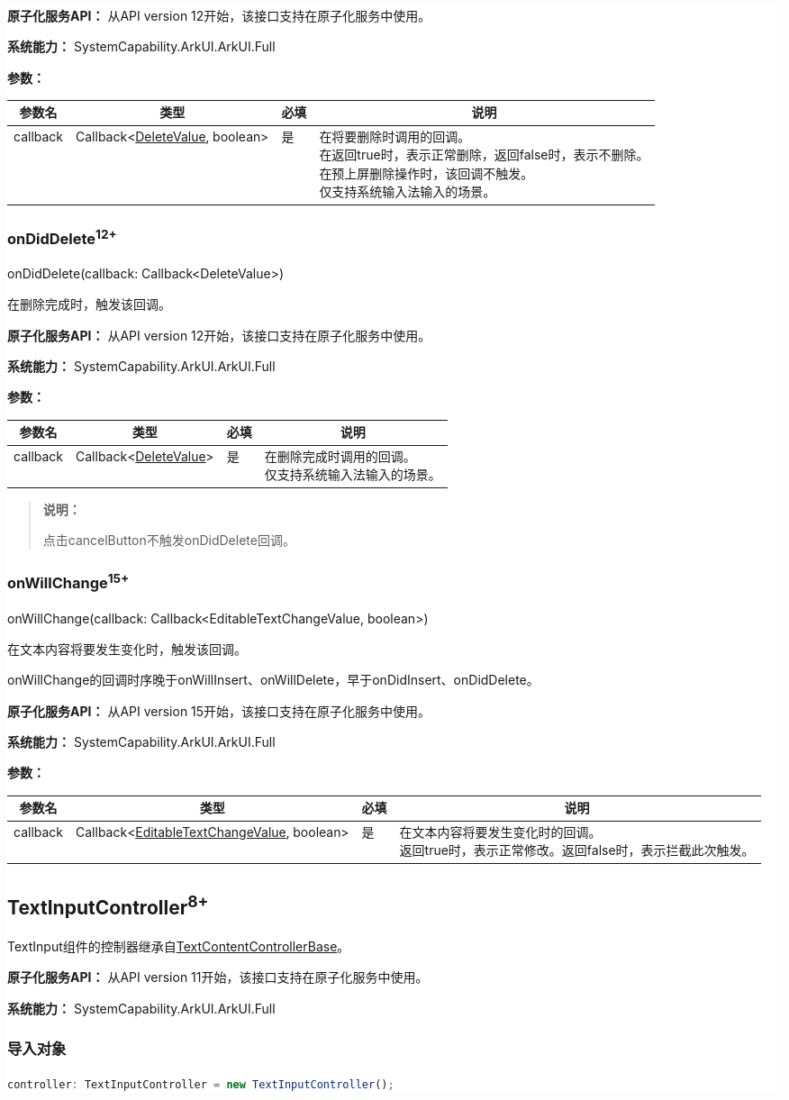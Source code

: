 **原子化服务API：** 从API version 12开始，该接口支持在原子化服务中使用。

**系统能力：** SystemCapability.ArkUI.ArkUI.Full

**参数：**

| 参数名 | 类型                                                         | 必填 | 说明               |
| ------ | ------------------------------------------------------------ | ---- | ------------------ |
| callback  | Callback\<[DeleteValue](ts-text-common.md#deletevalue12对象说明), boolean> | 是   | 在将要删除时调用的回调。<br/>在返回true时，表示正常删除，返回false时，表示不删除。<br/>在预上屏删除操作时，该回调不触发。<br/>仅支持系统输入法输入的场景。 |

### onDidDelete<sup>12+</sup>

onDidDelete(callback: Callback\<DeleteValue>)

在删除完成时，触发该回调。

**原子化服务API：** 从API version 12开始，该接口支持在原子化服务中使用。

**系统能力：** SystemCapability.ArkUI.ArkUI.Full

**参数：**

| 参数名 | 类型                                                         | 必填 | 说明               |
| ------ | ------------------------------------------------------------ | ---- | ------------------ |
| callback  | Callback\<[DeleteValue](ts-text-common.md#deletevalue12对象说明)> | 是   | 在删除完成时调用的回调。<br/>仅支持系统输入法输入的场景。 |

>  **说明：**
>
>  点击cancelButton不触发onDidDelete回调。

### onWillChange<sup>15+</sup>

onWillChange(callback: Callback\<EditableTextChangeValue, boolean>)

在文本内容将要发生变化时，触发该回调。

onWillChange的回调时序晚于onWillInsert、onWillDelete，早于onDidInsert、onDidDelete。

**原子化服务API：** 从API version 15开始，该接口支持在原子化服务中使用。

**系统能力：** SystemCapability.ArkUI.ArkUI.Full

**参数：**

| 参数名 | 类型                                                         | 必填 | 说明               |
| ------ | ------------------------------------------------------------ | ---- | ------------------ |
| callback  | Callback\<[EditableTextChangeValue](ts-text-common.md#editabletextchangevalue15), boolean> | 是   | 在文本内容将要发生变化时的回调。<br/>返回true时，表示正常修改。返回false时，表示拦截此次触发。 |

## TextInputController<sup>8+</sup>

TextInput组件的控制器继承自[TextContentControllerBase](ts-types.md#textcontentcontrollerbase10)。

**原子化服务API：** 从API version 11开始，该接口支持在原子化服务中使用。

**系统能力：** SystemCapability.ArkUI.ArkUI.Full

### 导入对象
```ts
controller: TextInputController = new TextInputController();
```
